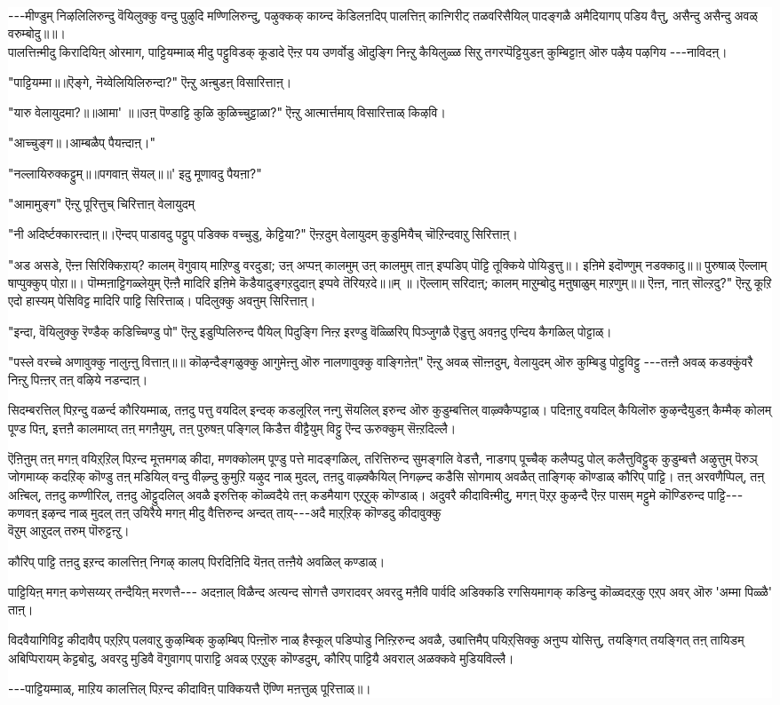 ---मीण्डुम् निऴलिलिरुन्दु वॆयिलुक्कु वन्दु पुऴुदि मण्णिलिरुन्दु, पऴुक्कक् काय्न्द कॆडिलऩदिप् पालत्तिऩ्  काऩ्गिरीट् तळवरिसैयिल् पादङ्गळै अमैदियागप् पडिय वैत्तु, असैन्दु असैन्दु अवळ् वरुम्बोदु॥॥।   
पालत्तिऩ्मीदु किरादियिऩ् ओरमाग, पाट्टियम्माळ् मीदु पट्टुविडक् कूडादे ऎऩ्ऱ पय उणर्वोडु ऒदुङ्गि  निऩ्ऱु कैयिलुळ्ळ सिऱु तगरप्पॆट्टियुडऩ् कुम्बिट्टाऩ् ऒरु पऴैय पऴगिय ---नाविदऩ्।  
  
"पाट्टियम्मा॥॥ऎङ्गे, नॆय्वेलियिलिरुन्दा?" ऎऩ्ऱु अऩ्बुडऩ् विसारित्ताऩ्।  
  
"यारु वेलायुदमा?॥॥आमा' ॥॥उऩ् पॆण्डाट्टि कुळि कुळिच्चुट्टाळा?" ऎऩ्ऱु आत्मार्त्तमाय् विसारित्ताळ्  किऴवि।  
  
"आच्चुङ्ग॥।आम्बळैप् पैयऩ्दाऩ्।"  
  
"नल्लायिरुक्कट्टुम्॥॥पगवाऩ् सॆयल्॥॥' इदु मूणावदु पैयऩा?"  
  
"आमामुङ्ग" ऎऩ्ऱु पूरित्तुच् चिरित्ताऩ् वेलायुदम्  
  
"नी अदिर्ष्टक्कारऩ्दाऩ्॥।ऎन्दप् पाडावदु पट्टुप् पडिक्क वच्चुडु, केट्टिया?" ऎऩ्ऱदुम् वेलायुदम्  कुडुमियैच् चॊऱिन्दवाऱु सिरित्ताऩ्।  
  
"अड असडे, ऎऩ्ऩ सिरिक्किऱाय्? कालम् वॆगुवाय् माऱिण्डु वरदुडा; उऩ् अप्पऩ् कालमुम् उऩ् कालमुम्  ताऩ् इप्पडिप् पॊट्टि तूक्किये पोयिडुत्तु॥। इऩिमे इदॊण्णुम् नडक्कादु॥॥ पुरुषाळ् ऎल्लाम्  षाप्पुक्कुप् पोऱा॥। पॊम्मऩाट्टिगळ्लेयुम् ऎऩ्ऩै मादिरि इऩिमे कॆडैयादुङ्गऱदुदाऩ् इप्पवे  तॆरियऱदे॥॥म् ॥।ऎल्लाम् सरिदाऩ्; कालम् माऱुम्बोदु मऩुषाळुम् माऱणुम्॥॥ ऎऩ्ऩ, नाऩ् सॊल्ऱदु?"  ऎऩ्ऱु कूऱि एदो हास्यम् पेसिविट्ट मादिरि पाट्टि सिरित्ताळ्। पदिलुक्कु अवऩुम् सिरित्ताऩ्।  
  
"इन्दा, वॆयिलुक्कु रॆण्डैक् कडिच्चिण्डु पो" ऎऩ्ऱु इडुप्पिलिरुन्द पैयिल् पिदुङ्गि निऩ्ऱ इरण्डु  वॆळ्ळिरिप् पिञ्जुगळै ऎडुत्तु अवऩदु एन्दिय कैगळिल् पोट्टाळ्।  
  
"पस्ले वरच्चे अणावुक्कु नालुऩ्ऩु वित्ताऩ्॥॥ कॊऴन्दैङ्गळुक्कु आगुमेऩ्ऩु ऒरु नालणावुक्कु  वाङ्गिऩेऩ्" ऎऩ्ऱु अवळ् सॊऩ्ऩदुम्, वेलायुदम् ऒरु कुम्बिडु पोट्टुविट्टु ---तऩ्ऩै अवळ् कडक्कुंवरै  निऩ्ऱु पिऩ्ऩर् तऩ् वऴिये नडन्दाऩ्।  
  
सिदम्बरत्तिल् पिऱन्दु वळर्न्द कौरियम्माळ्, तऩदु पत्तु वयदिल् इन्दक् कडलूरिल् नऩ्गु सॆयलिल् इरुन्द  ऒरु कुडुम्बत्तिल् वाऴ्क्कैप्पट्टाळ्। पदिऩाऱु वयदिल् कैयिलॊरु कुऴन्दैयुडऩ् कैम्मैक् कोलम्  पूण्ड पिऩ्, इत्तऩै कालमाय्त् तऩ् मगऩैयुम्, तऩ् पुरुषऩ् पङ्गिल् किडैत्त वीट्टैयुम् विट्टु ऎन्द  ऊरुक्कुम् सॆऩ्ऱदिल्लै।  
  
ऎऩिऩुम् तऩ् मगऩ् वयिऱ्‌ऱिल् पिऱन्द मूत्तमगळ् कीदा, मणक्कोलम् पूण्डु पत्ते मादङ्गळिल्, तरित्तिरुन्द  सुमङ्गलि वेडत्तै, नाडगप् पूच्चैक् कलैप्पदु पोल् कलैत्तुविट्टुक् कुडुम्बत्तै अऴुत्तुम् पॆरुञ्  जोगमाय्क् कदऱिक् कॊण्डु तऩ् मडियिल् वन्दु वीऴ्न्दु कुमुऱि यऴुद नाळ् मुदल्, तऩदु वाऴ्क्कैयिल् निगऴ्न्द  कडैसि सोगमाय् अवळैत् ताङ्गिक् कॊण्डाळ् कौरिप् पाट्टि। तऩ् अरवणैप्पिल्, तऩ् अऩ्बिल्, तऩदु  कण्णीरिल्, तऩदु ऒट्टुदलिल् अवळै इरुत्तिक् कॊळ्वदैये तऩ् कडमैयाग एऱ्‌ऱुक् कॊण्डाळ्।  अदुवरै कीदाविऩ्मीदु, मगऩ् पॆऱ्‌ऱ कुऴन्दै ऎऩ्ऱ पासम् मट्टुमे कॊण्डिरुन्द पाट्टि--- कणवऩ् इऴन्द  नाळ् मुदल् तऩ् उयिरैये मगऩ् मीदु वैत्तिरुन्द अन्दत् ताय्---अदै माऱ्‌ऱिक् कॊण्डदु कीदावुक्कु   
वॆऱुम् आऱुदल् तरुम् पॊरुट्टऩ्ऱु।  
  
कौरिप् पाट्टि तऩदु इऱन्द कालत्तिऩ् निगऴ् कालप् पिरदिऩिदि यॆऩत् तऩ्ऩैये अवळिल् कण्डाळ्।  
  
पाट्टियिऩ् मगऩ् कणेसय्यर् तन्दैयिऩ् मरणत्तै--- अदऩाल् विळैन्द अत्यन्द सोगत्तै उणरादवर्  अवरदु मऩैवि पार्वदि अडिक्कडि रगसियमागक् कडिन्दु कॊळ्वदऱ्‌कु एऱ्‌प अवर् ऒरु 'अम्मा पिळ्ळै' ताऩ्।  
  
विदवैयागिविट्ट कीदावैप् पऱ्‌ऱिप् पलवाऱु कुऴम्बिक् कुऴम्बिप् पिऩ्ऩॊरु नाळ् हैस्कूल् पडिप्पोडु  निऩ्ऱिरुन्द अवळै, उबात्तिमैप् पयिऱ्‌सिक्कु अऩुप्प योसित्तु, तयङ्गित् तयङ्गित् तऩ् तायिडम्  अबिप्पिरायम् केट्टबोदु, अवरदु मुडिवै वॆगुवागप् पाराट्टि अवळ् एऱ्‌ऱुक् कॊण्डदुम्, कौरिप्  पाट्टियै अवराल् अळक्कवे मुडियविल्लै।  
  
---पाट्टियम्माळ्, माऱिय कालत्तिल् पिऱन्द कीदाविऩ् पाक्कियत्तै ऎण्णि मऩत्तुळ् पूरित्ताळ्॥।  
  